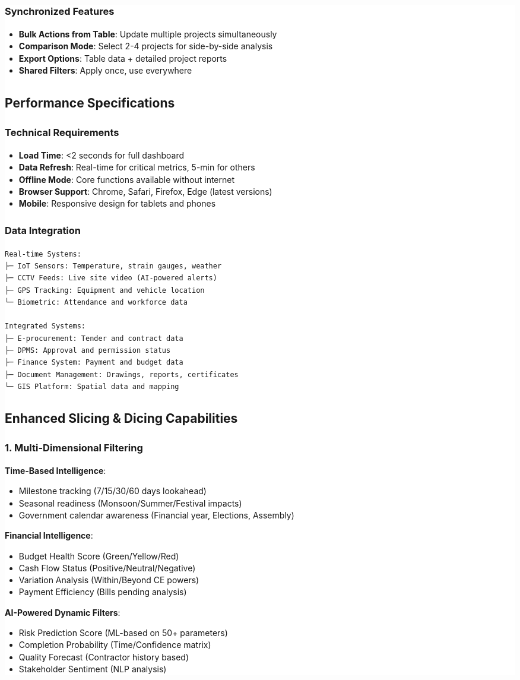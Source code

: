 ### Synchronized Features
- **Bulk Actions from Table**: Update multiple projects simultaneously
- **Comparison Mode**: Select 2-4 projects for side-by-side analysis
- **Export Options**: Table data + detailed project reports
- **Shared Filters**: Apply once, use everywhere

## Performance Specifications

### Technical Requirements
- **Load Time**: <2 seconds for full dashboard
- **Data Refresh**: Real-time for critical metrics, 5-min for others
- **Offline Mode**: Core functions available without internet
- **Browser Support**: Chrome, Safari, Firefox, Edge (latest versions)
- **Mobile**: Responsive design for tablets and phones

### Data Integration
```
Real-time Systems:
├─ IoT Sensors: Temperature, strain gauges, weather
├─ CCTV Feeds: Live site video (AI-powered alerts)
├─ GPS Tracking: Equipment and vehicle location
└─ Biometric: Attendance and workforce data

Integrated Systems:
├─ E-procurement: Tender and contract data
├─ DPMS: Approval and permission status
├─ Finance System: Payment and budget data
├─ Document Management: Drawings, reports, certificates
└─ GIS Platform: Spatial data and mapping
```

## Enhanced Slicing & Dicing Capabilities

### 1. Multi-Dimensional Filtering

**Time-Based Intelligence**:
- Milestone tracking (7/15/30/60 days lookahead)
- Seasonal readiness (Monsoon/Summer/Festival impacts)
- Government calendar awareness (Financial year, Elections, Assembly)

**Financial Intelligence**:
- Budget Health Score (Green/Yellow/Red)
- Cash Flow Status (Positive/Neutral/Negative)
- Variation Analysis (Within/Beyond CE powers)
- Payment Efficiency (Bills pending analysis)

**AI-Powered Dynamic Filters**:
- Risk Prediction Score (ML-based on 50+ parameters)
- Completion Probability (Time/Confidence matrix)
- Quality Forecast (Contractor history based)
- Stakeholder Sentiment (NLP analysis)
